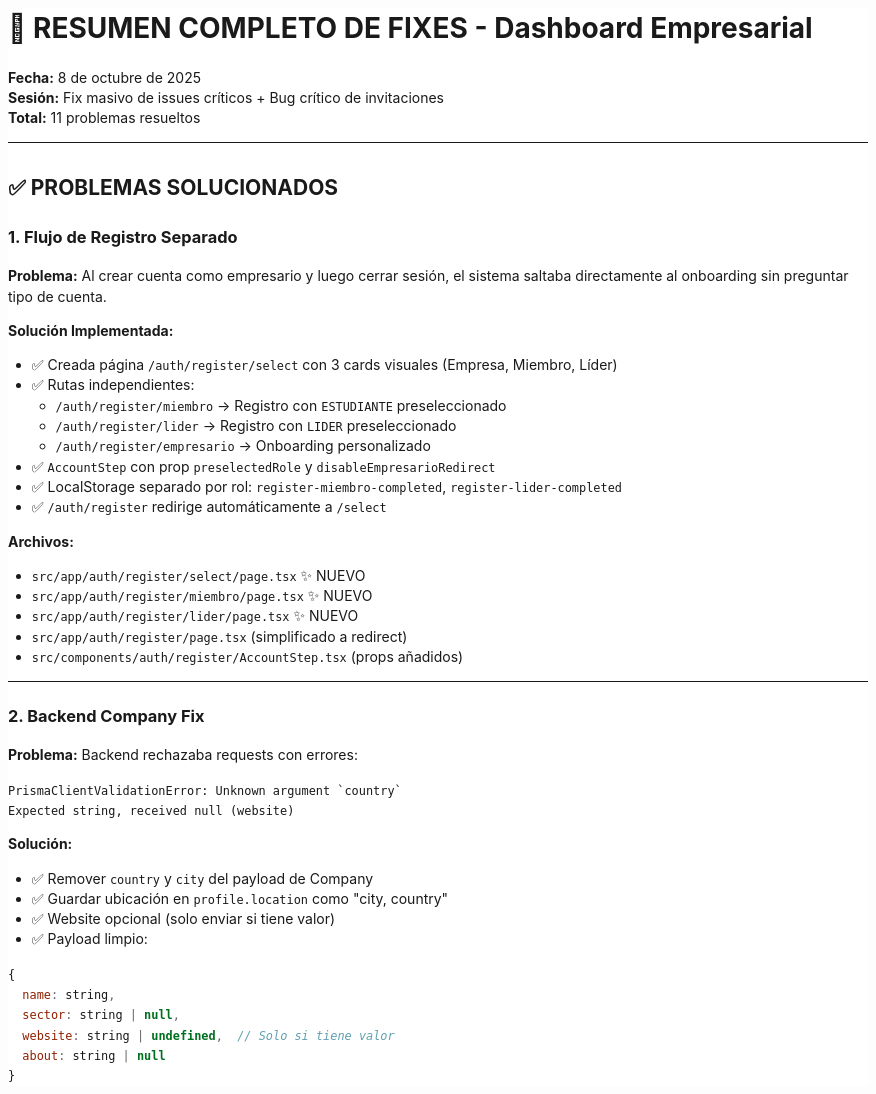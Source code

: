 # 🎉 RESUMEN COMPLETO DE FIXES - Dashboard Empresarial
**Fecha:** 8 de octubre de 2025  
**Sesión:** Fix masivo de issues críticos + Bug crítico de invitaciones  
**Total:** 11 problemas resueltos

---

## ✅ PROBLEMAS SOLUCIONADOS

### 1. **Flujo de Registro Separado** 
**Problema:** Al crear cuenta como empresario y luego cerrar sesión, el sistema saltaba directamente al onboarding sin preguntar tipo de cuenta.

**Solución Implementada:**
- ✅ Creada página `/auth/register/select` con 3 cards visuales (Empresa, Miembro, Líder)
- ✅ Rutas independientes:
  - `/auth/register/miembro` → Registro con `ESTUDIANTE` preseleccionado
  - `/auth/register/lider` → Registro con `LIDER` preseleccionado
  - `/auth/register/empresario` → Onboarding personalizado
- ✅ `AccountStep` con prop `preselectedRole` y `disableEmpresarioRedirect`
- ✅ LocalStorage separado por rol: `register-miembro-completed`, `register-lider-completed`
- ✅ `/auth/register` redirige automáticamente a `/select`

**Archivos:**
- `src/app/auth/register/select/page.tsx` ✨ NUEVO
- `src/app/auth/register/miembro/page.tsx` ✨ NUEVO
- `src/app/auth/register/lider/page.tsx` ✨ NUEVO
- `src/app/auth/register/page.tsx` (simplificado a redirect)
- `src/components/auth/register/AccountStep.tsx` (props añadidos)

---

### 2. **Backend Company Fix**
**Problema:** Backend rechazaba requests con errores:
```
PrismaClientValidationError: Unknown argument `country`
Expected string, received null (website)
```

**Solución:**
- ✅ Remover `country` y `city` del payload de Company
- ✅ Guardar ubicación en `profile.location` como "city, country"
- ✅ Website opcional (solo enviar si tiene valor)
- ✅ Payload limpio:
```javascript
{
  name: string,
  sector: string | null,
  website: string | undefined,  // Solo si tiene valor
  about: string | null
}
```
